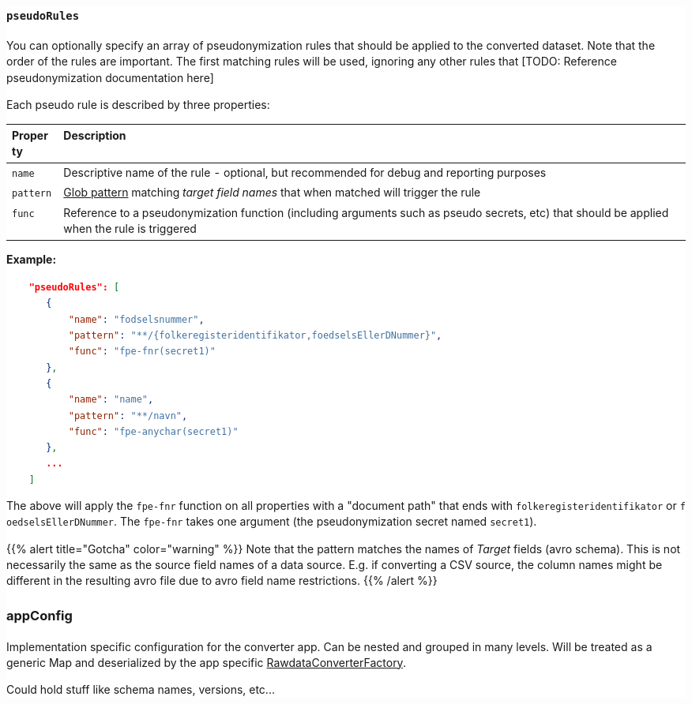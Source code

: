### `pseudoRules`

You can optionally specify an array of pseudonymization rules that should be applied to the converted dataset. Note that the order of the rules are important. The first matching rules will be used, ignoring any other rules that 
[TODO: Reference pseudonymization documentation here]

Each pseudo rule is described by three properties:

| Property  | Description 
|:--------- |:-------------
| `name`    | Descriptive name of the rule - optional, but recommended for debug and reporting purposes 
| `pattern` | [Glob pattern](https://docs.oracle.com/javase/tutorial/essential/io/fileOps.html#glob) matching *target field names* that when matched will trigger the rule
| `func`    | Reference to a pseudonymization function (including arguments such as pseudo secrets, etc) that should be applied when the rule is triggered 

**Example:**
```json
    "pseudoRules": [
       {
           "name": "fodselsnummer",
           "pattern": "**/{folkeregisteridentifikator,foedselsEllerDNummer}",
           "func": "fpe-fnr(secret1)"
       },
       {
           "name": "name",
           "pattern": "**/navn",
           "func": "fpe-anychar(secret1)"
       },
       ...       
    ]
```

The above will apply the `fpe-fnr` function on all properties with a "document path" that ends with `folkeregisteridentifikator` or `foedselsEllerDNummer`. The `fpe-fnr` takes one argument (the pseudonymization secret named `secret1`).

{{% alert title="Gotcha" color="warning" %}}
Note that the pattern matches the names of *Target* fields (avro schema). This is not necessarily the same as the source field names of a data source. E.g. if converting a CSV source, the column names might be different in the resulting avro file due to avro field name restrictions.
{{% /alert %}}



### appConfig

Implementation specific configuration for the converter app. Can be nested and grouped in many levels. Will be treated as a generic Map and deserialized by the app specific [RawdataConverterFactory](https://github.com/statisticsnorway/rawdata-converter-coredux/blob/master/src/main/java/no/ssb/rawdata/converter/core/convert/RawdataConverterFactory.java).

Could hold stuff like schema names, versions, etc...
